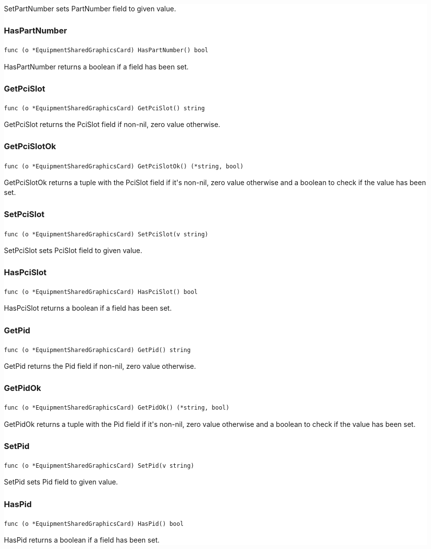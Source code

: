 SetPartNumber sets PartNumber field to given value.

### HasPartNumber

`func (o *EquipmentSharedGraphicsCard) HasPartNumber() bool`

HasPartNumber returns a boolean if a field has been set.

### GetPciSlot

`func (o *EquipmentSharedGraphicsCard) GetPciSlot() string`

GetPciSlot returns the PciSlot field if non-nil, zero value otherwise.

### GetPciSlotOk

`func (o *EquipmentSharedGraphicsCard) GetPciSlotOk() (*string, bool)`

GetPciSlotOk returns a tuple with the PciSlot field if it's non-nil, zero value otherwise
and a boolean to check if the value has been set.

### SetPciSlot

`func (o *EquipmentSharedGraphicsCard) SetPciSlot(v string)`

SetPciSlot sets PciSlot field to given value.

### HasPciSlot

`func (o *EquipmentSharedGraphicsCard) HasPciSlot() bool`

HasPciSlot returns a boolean if a field has been set.

### GetPid

`func (o *EquipmentSharedGraphicsCard) GetPid() string`

GetPid returns the Pid field if non-nil, zero value otherwise.

### GetPidOk

`func (o *EquipmentSharedGraphicsCard) GetPidOk() (*string, bool)`

GetPidOk returns a tuple with the Pid field if it's non-nil, zero value otherwise
and a boolean to check if the value has been set.

### SetPid

`func (o *EquipmentSharedGraphicsCard) SetPid(v string)`

SetPid sets Pid field to given value.

### HasPid

`func (o *EquipmentSharedGraphicsCard) HasPid() bool`

HasPid returns a boolean if a field has been set.
